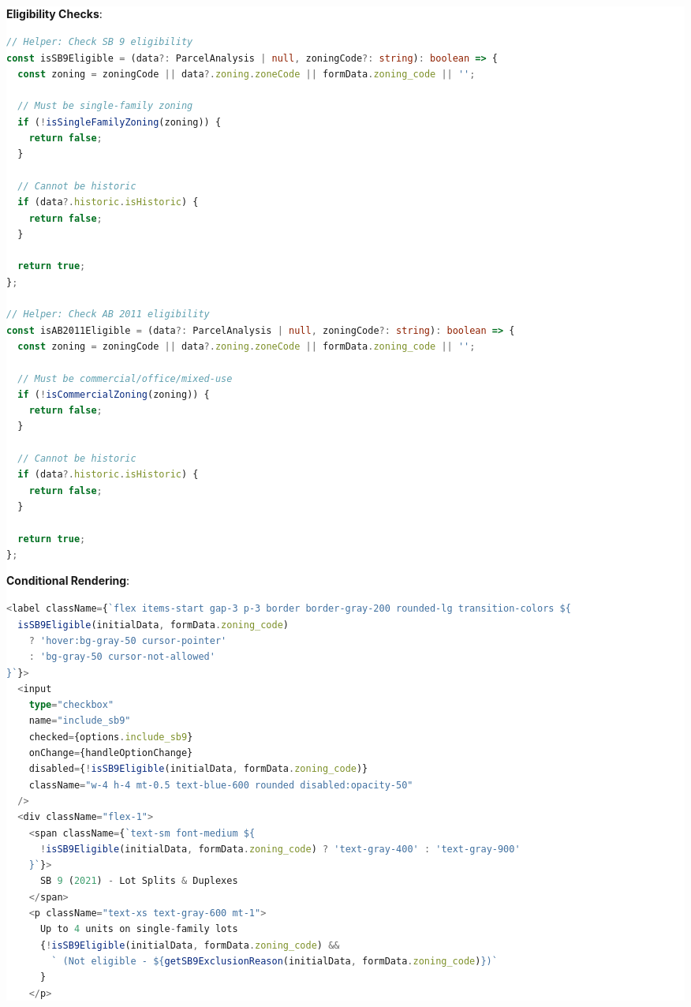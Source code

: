 **Eligibility Checks**:
```typescript
// Helper: Check SB 9 eligibility
const isSB9Eligible = (data?: ParcelAnalysis | null, zoningCode?: string): boolean => {
  const zoning = zoningCode || data?.zoning.zoneCode || formData.zoning_code || '';

  // Must be single-family zoning
  if (!isSingleFamilyZoning(zoning)) {
    return false;
  }

  // Cannot be historic
  if (data?.historic.isHistoric) {
    return false;
  }

  return true;
};

// Helper: Check AB 2011 eligibility
const isAB2011Eligible = (data?: ParcelAnalysis | null, zoningCode?: string): boolean => {
  const zoning = zoningCode || data?.zoning.zoneCode || formData.zoning_code || '';

  // Must be commercial/office/mixed-use
  if (!isCommercialZoning(zoning)) {
    return false;
  }

  // Cannot be historic
  if (data?.historic.isHistoric) {
    return false;
  }

  return true;
};
```

**Conditional Rendering**:
```typescript
<label className={`flex items-start gap-3 p-3 border border-gray-200 rounded-lg transition-colors ${
  isSB9Eligible(initialData, formData.zoning_code)
    ? 'hover:bg-gray-50 cursor-pointer'
    : 'bg-gray-50 cursor-not-allowed'
}`}>
  <input
    type="checkbox"
    name="include_sb9"
    checked={options.include_sb9}
    onChange={handleOptionChange}
    disabled={!isSB9Eligible(initialData, formData.zoning_code)}
    className="w-4 h-4 mt-0.5 text-blue-600 rounded disabled:opacity-50"
  />
  <div className="flex-1">
    <span className={`text-sm font-medium ${
      !isSB9Eligible(initialData, formData.zoning_code) ? 'text-gray-400' : 'text-gray-900'
    }`}>
      SB 9 (2021) - Lot Splits & Duplexes
    </span>
    <p className="text-xs text-gray-600 mt-1">
      Up to 4 units on single-family lots
      {!isSB9Eligible(initialData, formData.zoning_code) &&
        ` (Not eligible - ${getSB9ExclusionReason(initialData, formData.zoning_code)})`
      }
    </p>
```
